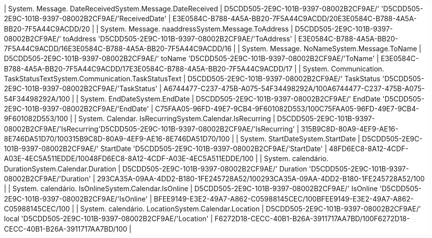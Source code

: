 | <span data-ttu-id="36d1d-219">System. Message. DateReceived</span><span class="sxs-lookup"><span data-stu-id="36d1d-219">System.Message.DateReceived</span></span>                 | <span data-ttu-id="36d1d-220">D5CDD505-2E9C-101B-9397-08002B2CF9AE/' '</span><span class="sxs-lookup"><span data-stu-id="36d1d-220">D5CDD505-2E9C-101B-9397-08002B2CF9AE/'ReceivedDate'</span></span>                 | <span data-ttu-id="36d1d-221">E3E0584C-B788-4A5A-BB20-7F5A44C9ACDD/20</span><span class="sxs-lookup"><span data-stu-id="36d1d-221">E3E0584C-B788-4A5A-BB20-7F5A44C9ACDD/20</span></span>    |
| <span data-ttu-id="36d1d-222">System. Message. naaddress</span><span class="sxs-lookup"><span data-stu-id="36d1d-222">System.Message.ToAddress</span></span>                    | <span data-ttu-id="36d1d-223">D5CDD505-2E9C-101B-9397-08002B2CF9AE/' toAddress '</span><span class="sxs-lookup"><span data-stu-id="36d1d-223">D5CDD505-2E9C-101B-9397-08002B2CF9AE/'ToAddress'</span></span>                    | <span data-ttu-id="36d1d-224">E3E0584C-B788-4A5A-BB20-7F5A44C9ACDD/16</span><span class="sxs-lookup"><span data-stu-id="36d1d-224">E3E0584C-B788-4A5A-BB20-7F5A44C9ACDD/16</span></span>    |
| <span data-ttu-id="36d1d-225">System. Message. NoName</span><span class="sxs-lookup"><span data-stu-id="36d1d-225">System.Message.ToName</span></span>                       | <span data-ttu-id="36d1d-226">D5CDD505-2E9C-101B-9397-08002B2CF9AE/' toName '</span><span class="sxs-lookup"><span data-stu-id="36d1d-226">D5CDD505-2E9C-101B-9397-08002B2CF9AE/'ToName'</span></span>                       | <span data-ttu-id="36d1d-227">E3E0584C-B788-4A5A-BB20-7F5A44C9ACDD/17</span><span class="sxs-lookup"><span data-stu-id="36d1d-227">E3E0584C-B788-4A5A-BB20-7F5A44C9ACDD/17</span></span>    |
| <span data-ttu-id="36d1d-228">System. Communication. TaskStatusText</span><span class="sxs-lookup"><span data-stu-id="36d1d-228">System.Communication.TaskStatusText</span></span>         | <span data-ttu-id="36d1d-229">D5CDD505-2E9C-101B-9397-08002B2CF9AE/' TaskStatus '</span><span class="sxs-lookup"><span data-stu-id="36d1d-229">D5CDD505-2E9C-101B-9397-08002B2CF9AE/'TaskStatus'</span></span>                   | <span data-ttu-id="36d1d-230">A6744477-C237-475B-A075-54F34498292A/100</span><span class="sxs-lookup"><span data-stu-id="36d1d-230">A6744477-C237-475B-A075-54F34498292A/100</span></span>   |
| <span data-ttu-id="36d1d-231">System. EndDate</span><span class="sxs-lookup"><span data-stu-id="36d1d-231">System.EndDate</span></span>                              | <span data-ttu-id="36d1d-232">D5CDD505-2E9C-101B-9397-08002B2CF9AE/' EndDate '</span><span class="sxs-lookup"><span data-stu-id="36d1d-232">D5CDD505-2E9C-101B-9397-08002B2CF9AE/'EndDate'</span></span>                      | <span data-ttu-id="36d1d-233">C75FAA05-96FD-49E7-9CB4-9F601082D553/100</span><span class="sxs-lookup"><span data-stu-id="36d1d-233">C75FAA05-96FD-49E7-9CB4-9F601082D553/100</span></span>   |
| <span data-ttu-id="36d1d-234">System. Calendar. IsRecurring</span><span class="sxs-lookup"><span data-stu-id="36d1d-234">System.Calendar.IsRecurring</span></span>                 | <span data-ttu-id="36d1d-235">D5CDD505-2E9C-101B-9397-08002B2CF9AE/'IsRecurring'</span><span class="sxs-lookup"><span data-stu-id="36d1d-235">D5CDD505-2E9C-101B-9397-08002B2CF9AE/'IsRecurring'</span></span>                  | <span data-ttu-id="36d1d-236">315B9C8D-80A9-4EF9-AE16-8E746DA51D70/100</span><span class="sxs-lookup"><span data-stu-id="36d1d-236">315B9C8D-80A9-4EF9-AE16-8E746DA51D70/100</span></span>   |
| <span data-ttu-id="36d1d-237">System. StartDate</span><span class="sxs-lookup"><span data-stu-id="36d1d-237">System.StartDate</span></span>                            | <span data-ttu-id="36d1d-238">D5CDD505-2E9C-101B-9397-08002B2CF9AE/' StartDate '</span><span class="sxs-lookup"><span data-stu-id="36d1d-238">D5CDD505-2E9C-101B-9397-08002B2CF9AE/'StartDate'</span></span>                    | <span data-ttu-id="36d1d-239">48FD6EC8-8A12-4CDF-A03E-4EC5A511EDDE/100</span><span class="sxs-lookup"><span data-stu-id="36d1d-239">48FD6EC8-8A12-4CDF-A03E-4EC5A511EDDE/100</span></span>   |
| <span data-ttu-id="36d1d-240">System. calendário. Duration</span><span class="sxs-lookup"><span data-stu-id="36d1d-240">System.Calendar.Duration</span></span>                    | <span data-ttu-id="36d1d-241">D5CDD505-2E9C-101B-9397-08002B2CF9AE/' Duration '</span><span class="sxs-lookup"><span data-stu-id="36d1d-241">D5CDD505-2E9C-101B-9397-08002B2CF9AE/'Duration'</span></span>                     | <span data-ttu-id="36d1d-242">293CA35A-09AA-4DD2-B180-1FE245728A52/100</span><span class="sxs-lookup"><span data-stu-id="36d1d-242">293CA35A-09AA-4DD2-B180-1FE245728A52/100</span></span>   |
| <span data-ttu-id="36d1d-243">System. calendário. IsOnline</span><span class="sxs-lookup"><span data-stu-id="36d1d-243">System.Calendar.IsOnline</span></span>                    | <span data-ttu-id="36d1d-244">D5CDD505-2E9C-101B-9397-08002B2CF9AE/' IsOnline '</span><span class="sxs-lookup"><span data-stu-id="36d1d-244">D5CDD505-2E9C-101B-9397-08002B2CF9AE/'IsOnline'</span></span>                     | <span data-ttu-id="36d1d-245">BFEE9149-E3E2-49A7-A862-C05988145CEC/100</span><span class="sxs-lookup"><span data-stu-id="36d1d-245">BFEE9149-E3E2-49A7-A862-C05988145CEC/100</span></span>   |
| <span data-ttu-id="36d1d-246">System. calendário. Location</span><span class="sxs-lookup"><span data-stu-id="36d1d-246">System.Calendar.Location</span></span>                    | <span data-ttu-id="36d1d-247">D5CDD505-2E9C-101B-9397-08002B2CF9AE/' local '</span><span class="sxs-lookup"><span data-stu-id="36d1d-247">D5CDD505-2E9C-101B-9397-08002B2CF9AE/'Location'</span></span>                     | <span data-ttu-id="36d1d-248">F6272D18-CECC-40B1-B26A-3911717AA7BD/100</span><span class="sxs-lookup"><span data-stu-id="36d1d-248">F6272D18-CECC-40B1-B26A-3911717AA7BD/100</span></span>   |